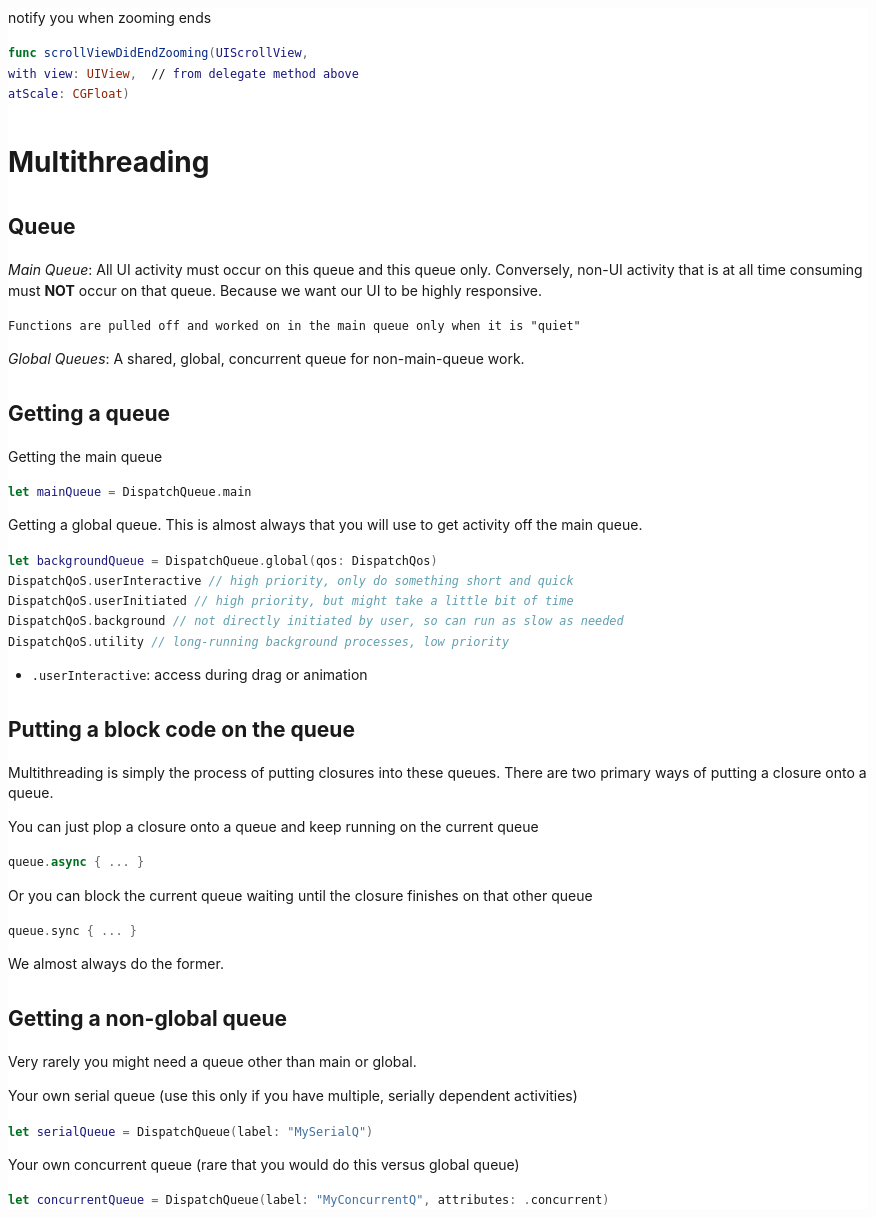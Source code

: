 notify you when zooming ends
```swift
func scrollViewDidEndZooming(UIScrollView,
with view: UIView,  // from delegate method above
atScale: CGFloat)
```
# Multithreading
## Queue
*Main Queue*: All UI activity must occur on this queue and this queue only. Conversely, non-UI activity that is at all time consuming must **NOT** occur on that queue. Because we want our UI to be highly responsive.

    Functions are pulled off and worked on in the main queue only when it is "quiet"

*Global Queues*: A shared, global, concurrent queue for non-main-queue work.

## Getting a queue
Getting the main queue
```swift
let mainQueue = DispatchQueue.main
```
Getting a global queue. This is almost always that you will use to get activity off the main queue.
```swift
let backgroundQueue = DispatchQueue.global(qos: DispatchQos)
DispatchQoS.userInteractive // high priority, only do something short and quick
DispatchQoS.userInitiated // high priority, but might take a little bit of time
DispatchQoS.background // not directly initiated by user, so can run as slow as needed
DispatchQoS.utility // long-running background processes, low priority
```

* `.userInteractive`: access during drag or animation

## Putting a block code on the queue
Multithreading is simply the process of putting closures into these queues. There are two primary ways of putting a closure onto a queue.

You can just plop a closure onto a queue and keep running on the current queue
```swift
queue.async { ... }
```
Or you can block the current queue waiting until the closure finishes on that other queue
```swift
queue.sync { ... }
```
We almost always do the former.

## Getting a non-global queue
Very rarely you might need a queue other than main or global.

Your own serial queue (use this only if you have multiple, serially dependent activities)
```swift
let serialQueue = DispatchQueue(label: "MySerialQ")
```
Your own concurrent queue (rare that you would do this versus global queue)
```swift
let concurrentQueue = DispatchQueue(label: "MyConcurrentQ", attributes: .concurrent)
```

